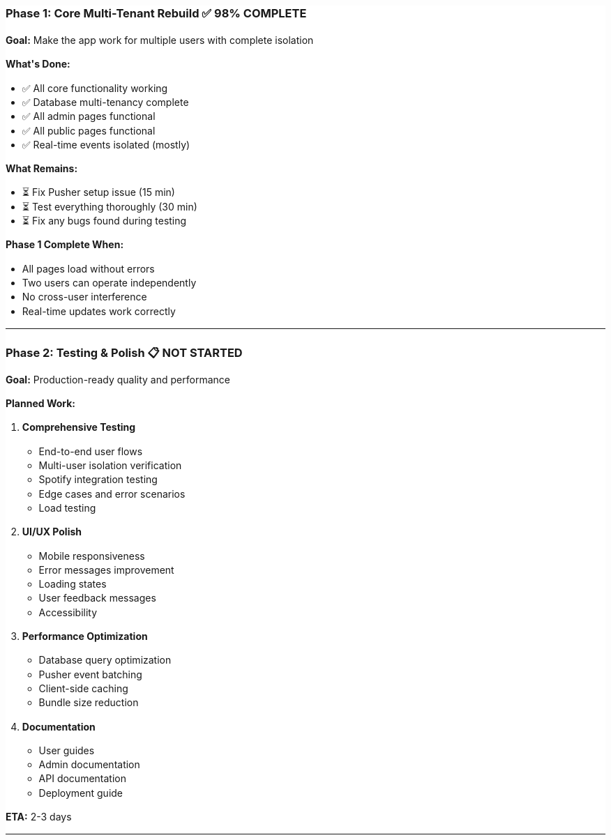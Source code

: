 ### Phase 1: Core Multi-Tenant Rebuild ✅ 98% COMPLETE
**Goal:** Make the app work for multiple users with complete isolation

**What's Done:**
- ✅ All core functionality working
- ✅ Database multi-tenancy complete
- ✅ All admin pages functional
- ✅ All public pages functional
- ✅ Real-time events isolated (mostly)

**What Remains:**
- ⏳ Fix Pusher setup issue (15 min)
- ⏳ Test everything thoroughly (30 min)
- ⏳ Fix any bugs found during testing

**Phase 1 Complete When:**
- All pages load without errors
- Two users can operate independently
- No cross-user interference
- Real-time updates work correctly

---

### Phase 2: Testing & Polish 📋 NOT STARTED
**Goal:** Production-ready quality and performance

**Planned Work:**
1. **Comprehensive Testing**
   - End-to-end user flows
   - Multi-user isolation verification
   - Spotify integration testing
   - Edge cases and error scenarios
   - Load testing

2. **UI/UX Polish**
   - Mobile responsiveness
   - Error messages improvement
   - Loading states
   - User feedback messages
   - Accessibility

3. **Performance Optimization**
   - Database query optimization
   - Pusher event batching
   - Client-side caching
   - Bundle size reduction

4. **Documentation**
   - User guides
   - Admin documentation
   - API documentation
   - Deployment guide

**ETA:** 2-3 days

---